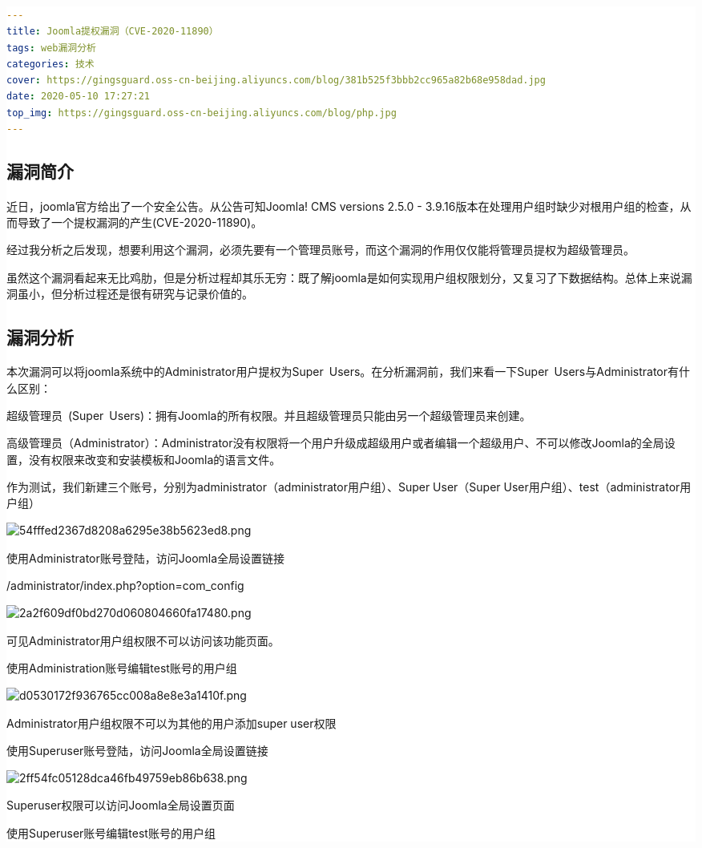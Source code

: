 ```yaml
---
title: Joomla提权漏洞（CVE-2020-11890）
tags: web漏洞分析
categories: 技术
cover: https://gingsguard.oss-cn-beijing.aliyuncs.com/blog/381b525f3bbb2cc965a82b68e958dad.jpg
date: 2020-05-10 17:27:21
top_img: https://gingsguard.oss-cn-beijing.aliyuncs.com/blog/php.jpg
---
```


漏洞简介
--------



近日，joomla官方给出了一个安全公告。从公告可知Joomla! CMS versions 2.5.0 - 3.9.16版本在处理用户组时缺少对根用户组的检查，从而导致了一个提权漏洞的产生(CVE-2020-11890)。

经过我分析之后发现，想要利用这个漏洞，必须先要有一个管理员账号，而这个漏洞的作用仅仅能将管理员提权为超级管理员。

虽然这个漏洞看起来无比鸡肋，但是分析过程却其乐无穷：既了解joomla是如何实现用户组权限划分，又复习了下数据结构。总体上来说漏洞虽小，但分析过程还是很有研究与记录价值的。

漏洞分析
--------

本次漏洞可以将joomla系统中的Administrator用户提权为Super Users。在分析漏洞前，我们来看一下Super Users与Administrator有什么区别：

超级管理员 (Super Users)：拥有Joomla的所有权限。并且超级管理员只能由另一个超级管理员来创建。

高级管理员（Administrator）：Administrator没有权限将一个用户升级成超级用户或者编辑一个超级用户、不可以修改Joomla的全局设置，没有权限来改变和安装模板和Joomla的语言文件。

作为测试，我们新建三个账号，分别为administrator（administrator用户组）、Super User（Super User用户组）、test（administrator用户组）

![54fffed2367d8208a6295e38b5623ed8.png](https://xzfile.aliyuncs.com/media/upload/picture/20200428153306-806f93d0-8922-1.png)

使用Administrator账号登陆，访问Joomla全局设置链接

/administrator/index.php?option=com_config

![2a2f609df0bd270d060804660fa17480.png](https://xzfile.aliyuncs.com/media/upload/picture/20200428153327-8d03fe1a-8922-1.png)

可见Administrator用户组权限不可以访问该功能页面。

使用Administration账号编辑test账号的用户组

![d0530172f936765cc008a8e8e3a1410f.png](https://xzfile.aliyuncs.com/media/upload/picture/20200428153345-97d442f0-8922-1.png)

Administrator用户组权限不可以为其他的用户添加super user权限

使用Superuser账号登陆，访问Joomla全局设置链接

![2ff54fc05128dca46fb49759eb86b638.png](https://xzfile.aliyuncs.com/media/upload/picture/20200428153402-a1ca0772-8922-1.png)

Superuser权限可以访问Joomla全局设置页面

使用Superuser账号编辑test账号的用户组
